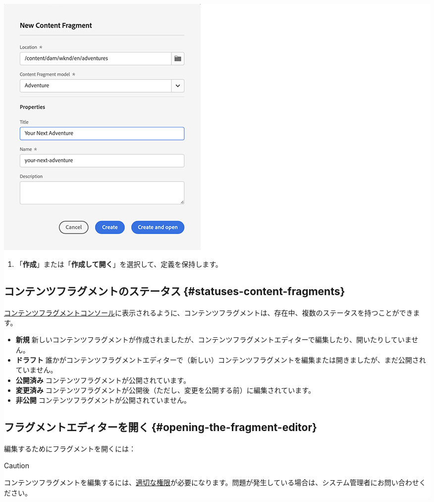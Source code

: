   ![新しいコンテンツフラグメントダイアログ](assets/cfm-managing-new-cf-01.png)

1. 「**作成**」または「**作成して開く**」を選択して、定義を保持します。

## コンテンツフラグメントのステータス {#statuses-content-fragments}

[コンテンツフラグメントコンソール](/help/sites-cloud/administering/content-fragments/content-fragments-console.md)に表示されるように、コンテンツフラグメントは、存在中、複数のステータスを持つことができます。

* **新規**
新しいコンテンツフラグメントが作成されましたが、コンテンツフラグメントエディターで編集したり、開いたりしていません。
* **ドラフト**
誰かがコンテンツフラグメントエディターで（新しい）コンテンツフラグメントを編集または開きましたが、まだ公開されていません。
* **公開済み**
コンテンツフラグメントが公開されています。
* **変更済み**
コンテンツフラグメントが公開後（ただし、変更を公開する前）に編集されています。
* **非公開**
コンテンツフラグメントが公開されていません。

## フラグメントエディターを開く {#opening-the-fragment-editor}

編集するためにフラグメントを開くには：

>[!CAUTION]
>
>コンテンツフラグメントを編集するには、[適切な権限](/help/implementing/developing/extending/content-fragments-customizing.md#asset-permissions)が必要になります。問題が発生している場合は、システム管理者にお問い合わせください。
